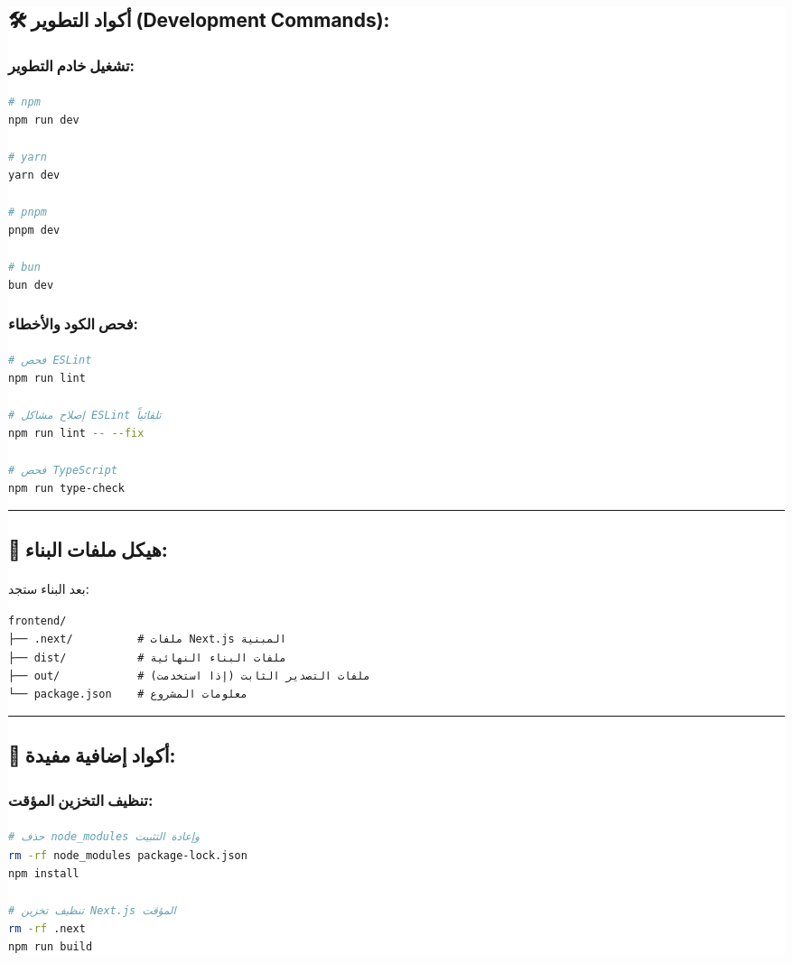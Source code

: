 
## 🛠️ **أكواد التطوير (Development Commands):**

### **تشغيل خادم التطوير:**
```bash
# npm
npm run dev

# yarn
yarn dev

# pnpm  
pnpm dev

# bun
bun dev
```

### **فحص الكود والأخطاء:**
```bash
# فحص ESLint
npm run lint

# إصلاح مشاكل ESLint تلقائياً
npm run lint -- --fix

# فحص TypeScript
npm run type-check
```

---

## 📁 **هيكل ملفات البناء:**

بعد البناء ستجد:
```
frontend/
├── .next/          # ملفات Next.js المبنية
├── dist/           # ملفات البناء النهائية
├── out/            # ملفات التصدير الثابت (إذا استخدمت)
└── package.json    # معلومات المشروع
```

---

## 🔧 **أكواد إضافية مفيدة:**

### **تنظيف التخزين المؤقت:**
```bash
# حذف node_modules وإعادة التثبيت
rm -rf node_modules package-lock.json
npm install

# تنظيف تخزين Next.js المؤقت
rm -rf .next
npm run build
```
